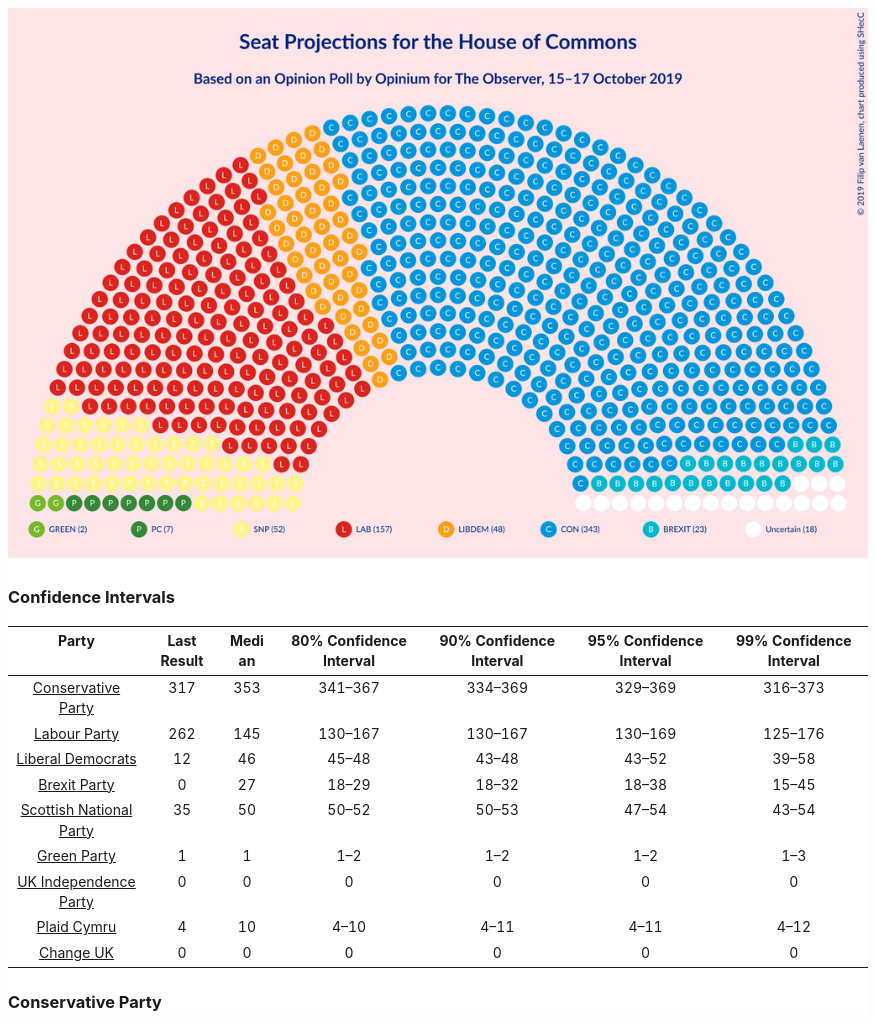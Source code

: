 ![Graph with seating plan not yet produced](2019-10-17-Opinium-seating-plan.png "Seating Plan")

### Confidence Intervals

| Party | Last Result | Median | 80% Confidence Interval | 90% Confidence Interval | 95% Confidence Interval | 99% Confidence Interval |
|:-----:|:-----------:|:------:|:-----------------------:|:-----------------------:|:-----------------------:|:-----------------------:|
| <a href="#conservative-party">Conservative Party</a> | 317 | 353 | 341–367 |334–369 |329–369 |316–373 |
| <a href="#labour-party">Labour Party</a> | 262 | 145 | 130–167 |130–167 |130–169 |125–176 |
| <a href="#liberal-democrats">Liberal Democrats</a> | 12 | 46 | 45–48 |43–48 |43–52 |39–58 |
| <a href="#brexit-party">Brexit Party</a> | 0 | 27 | 18–29 |18–32 |18–38 |15–45 |
| <a href="#scottish-national-party">Scottish National Party</a> | 35 | 50 | 50–52 |50–53 |47–54 |43–54 |
| <a href="#green-party">Green Party</a> | 1 | 1 | 1–2 |1–2 |1–2 |1–3 |
| <a href="#uk-independence-party">UK Independence Party</a> | 0 | 0 | 0 |0 |0 |0 |
| <a href="#plaid-cymru">Plaid Cymru</a> | 4 | 10 | 4–10 |4–11 |4–11 |4–12 |
| <a href="#change-uk">Change UK</a> | 0 | 0 | 0 |0 |0 |0 |

### Conservative Party
